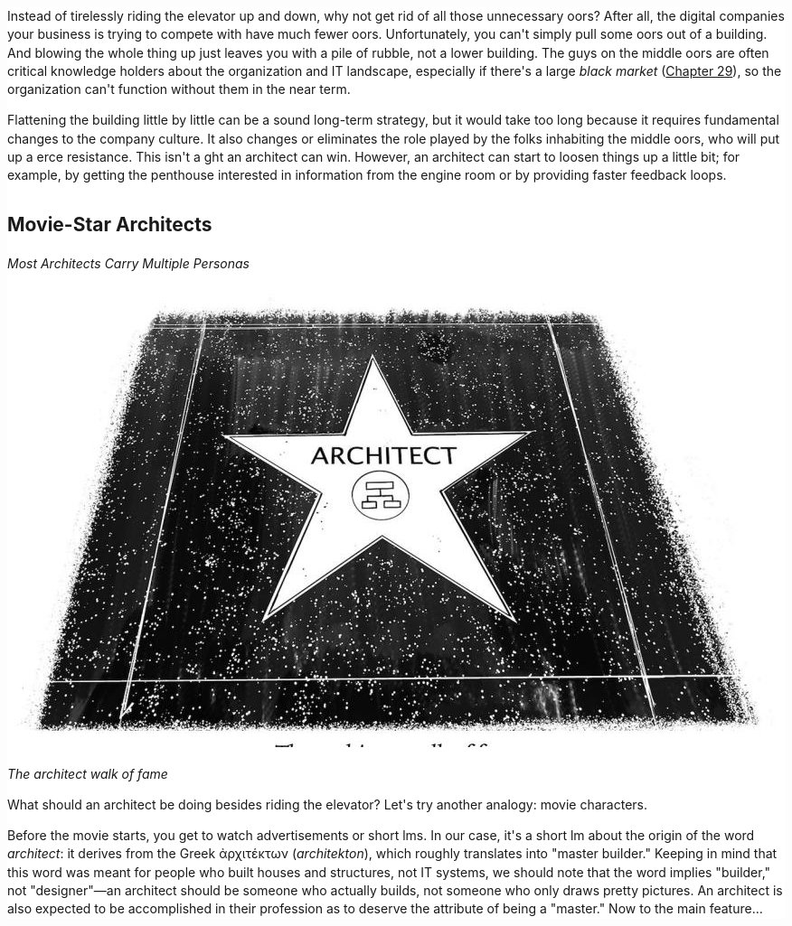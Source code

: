 Instead of tirelessly riding the elevator up and down, why not get rid of all those unnecessary oors? After all, the digital companies your business is trying to compete with have much fewer oors. Unfortunately, you can't simply pull some oors out of a building. And blowing the whole thing up just leaves you with a pile of rubble, not a lower building. The guys on the middle oors are often critical knowledge holders about the organization and IT landscape, especially if there's a large *black market* ([Chapter 29](#page-260-0)), so the organization can't function without them in the near term.

Flattening the building little by little can be a sound long-term strategy, but it would take too long because it requires fundamental changes to the company culture. It also changes or eliminates the role played by the folks inhabiting the middle oors, who will put up a erce resistance. This isn't a ght an architect <span id="page-32-0"></span>can win. However, an architect can start to loosen things up a little bit; for example, by getting the penthouse interested in information from the engine room or by providing faster feedback loops.

## <span id="page-34-0"></span>Movie-Star Architects

*Most Architects Carry Multiple Personas*

![](_page_34_Picture_3.jpeg)

*The architect walk of fame*

What should an architect be doing besides riding the elevator? Let's try another analogy: movie characters.

Before the movie starts, you get to watch advertisements or short lms. In our case, it's a short lm about the origin of the word *architect*: it derives from the Greek ἀρχιτέκτων (*architekton*), which roughly translates into "master builder." Keeping in mind that this word was meant for people who built houses and structures, not IT systems, we should note that the word implies "builder," not "designer"—an architect should be someone who actually builds, not someone who only draws pretty pictures. An architect is also expected to be accomplished in their profession as to deserve the attribute of being a "master." Now to the main feature…
